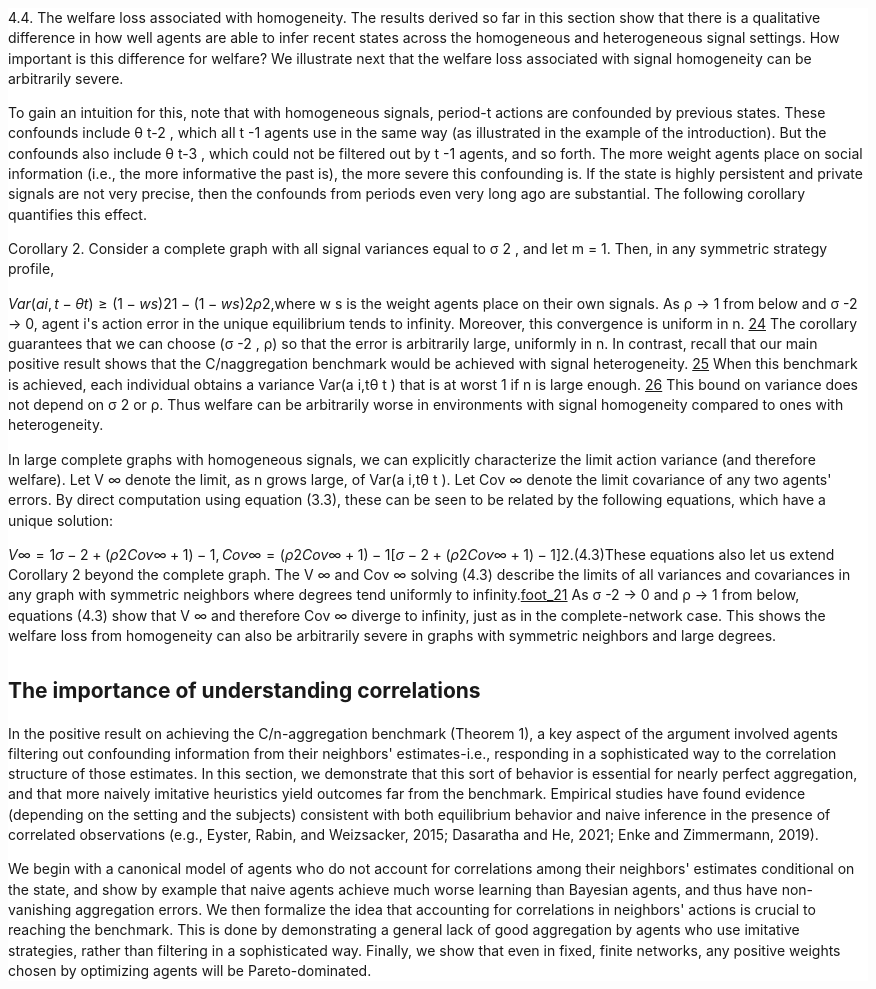 4.4. The welfare loss associated with homogeneity. The results derived so far in this section show that there is a qualitative difference in how well agents are able to infer recent states across the homogeneous and heterogeneous signal settings. How important is this difference for welfare? We illustrate next that the welfare loss associated with signal homogeneity can be arbitrarily severe.

To gain an intuition for this, note that with homogeneous signals, period-t actions are confounded by previous states. These confounds include θ t-2 , which all t -1 agents use in the same way (as illustrated in the example of the introduction). But the confounds also include θ t-3 , which could not be filtered out by t -1 agents, and so forth. The more weight agents place on social information (i.e., the more informative the past is), the more severe this confounding is. If the state is highly persistent and private signals are not very precise, then the confounds from periods even very long ago are substantial. The following corollary quantifies this effect.

Corollary 2. Consider a complete graph with all signal variances equal to σ 2 , and let m = 1. Then, in any symmetric strategy profile,

$Var(a i,t -θ t ) ≥ (1 -w s ) 2 1 -(1 -w s ) 2 ρ 2 ,$where w s is the weight agents place on their own signals. As ρ → 1 from below and σ -2 → 0, agent i's action error in the unique equilibrium tends to infinity. Moreover, this convergence is uniform in n. [24](#) The corollary guarantees that we can choose (σ -2 , ρ) so that the error is arbitrarily large, uniformly in n. In contrast, recall that our main positive result shows that the C/naggregation benchmark would be achieved with signal heterogeneity. [25](#) When this benchmark is achieved, each individual obtains a variance Var(a i,tθ t ) that is at worst 1 if n is large enough. [26](#) This bound on variance does not depend on σ 2 or ρ. Thus welfare can be arbitrarily worse in environments with signal homogeneity compared to ones with heterogeneity.

In large complete graphs with homogeneous signals, we can explicitly characterize the limit action variance (and therefore welfare). Let V ∞ denote the limit, as n grows large, of Var(a i,tθ t ). Let Cov ∞ denote the limit covariance of any two agents' errors. By direct computation using equation (3.3), these can be seen to be related by the following equations, which have a unique solution:

$V ∞ = 1 σ -2 + (ρ 2 Cov ∞ +1) -1 , Cov ∞ = (ρ 2 Cov ∞ +1) -1 [σ -2 + (ρ 2 Cov ∞ +1) -1 ] 2 . (4.3)$These equations also let us extend Corollary 2 beyond the complete graph. The V ∞ and Cov ∞ solving (4.3) describe the limits of all variances and covariances in any graph with symmetric neighbors where degrees tend uniformly to infinity.[foot_21](#foot_21) As σ -2 → 0 and ρ → 1 from below, equations (4.3) show that V ∞ and therefore Cov ∞ diverge to infinity, just as in the complete-network case. This shows the welfare loss from homogeneity can also be arbitrarily severe in graphs with symmetric neighbors and large degrees.

## The importance of understanding correlations

In the positive result on achieving the C/n-aggregation benchmark (Theorem 1), a key aspect of the argument involved agents filtering out confounding information from their neighbors' estimates-i.e., responding in a sophisticated way to the correlation structure of those estimates. In this section, we demonstrate that this sort of behavior is essential for nearly perfect aggregation, and that more naively imitative heuristics yield outcomes far from the benchmark. Empirical studies have found evidence (depending on the setting and the subjects) consistent with both equilibrium behavior and naive inference in the presence of correlated observations (e.g., Eyster, Rabin, and Weizsacker, 2015; Dasaratha and He, 2021;  Enke and Zimmermann, 2019).

We begin with a canonical model of agents who do not account for correlations among their neighbors' estimates conditional on the state, and show by example that naive agents achieve much worse learning than Bayesian agents, and thus have non-vanishing aggregation errors. We then formalize the idea that accounting for correlations in neighbors' actions is crucial to reaching the benchmark. This is done by demonstrating a general lack of good aggregation by agents who use imitative strategies, rather than filtering in a sophisticated way. Finally, we show that even in fixed, finite networks, any positive weights chosen by optimizing agents will be Pareto-dominated.
